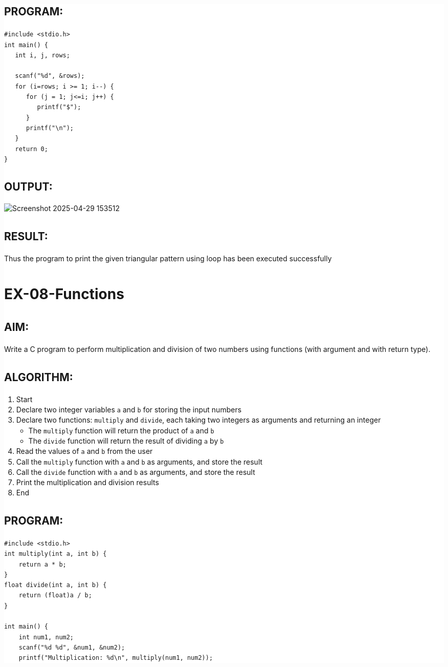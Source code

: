 
## PROGRAM:
```
#include <stdio.h>
int main() {
   int i, j, rows;
   
   scanf("%d", &rows);
   for (i=rows; i >= 1; i--) {
      for (j = 1; j<=i; j++) {
         printf("$");
      }
      printf("\n");
   }
   return 0;
}
```

## OUTPUT:

![Screenshot 2025-04-29 153512](https://github.com/user-attachments/assets/673a9935-b30f-49ed-a16d-9e708a6ea20b)

## RESULT:

Thus the program to print the given triangular pattern using loop has been executed successfully
 
# EX-08-Functions

## AIM:
Write a C program to perform multiplication and division of two numbers using functions (with argument and with return type).

## ALGORITHM:
1. Start  
2. Declare two integer variables `a` and `b` for storing the input numbers  
3. Declare two functions: `multiply` and `divide`, each taking two integers as arguments and returning an integer  
   - The `multiply` function will return the product of `a` and `b`  
   - The `divide` function will return the result of dividing `a` by `b`  
4. Read the values of `a` and `b` from the user  
5. Call the `multiply` function with `a` and `b` as arguments, and store the result  
6. Call the `divide` function with `a` and `b` as arguments, and store the result  
7. Print the multiplication and division results  
8. End


## PROGRAM:
```
#include <stdio.h>
int multiply(int a, int b) {
    return a * b;
}
float divide(int a, int b) {
    return (float)a / b;
}

int main() {
    int num1, num2;
    scanf("%d %d", &num1, &num2);
    printf("Multiplication: %d\n", multiply(num1, num2));
```